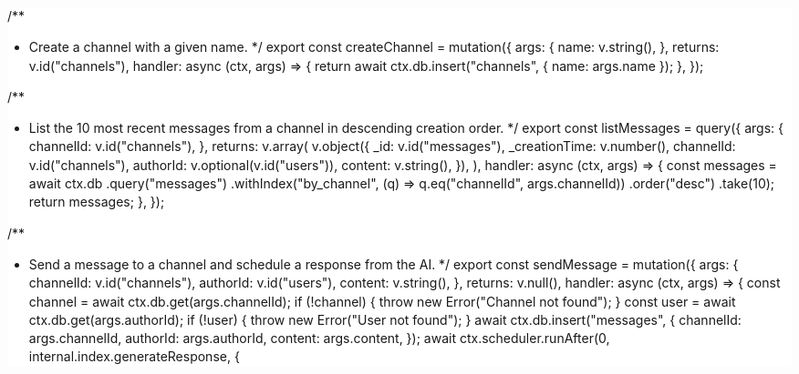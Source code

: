/**
 * Create a channel with a given name.
 */
export const createChannel = mutation({
  args: {
    name: v.string(),
  },
  returns: v.id("channels"),
  handler: async (ctx, args) => {
    return await ctx.db.insert("channels", { name: args.name });
  },
});

/**
 * List the 10 most recent messages from a channel in descending creation order.
 */
export const listMessages = query({
  args: {
    channelId: v.id("channels"),
  },
  returns: v.array(
    v.object({
      _id: v.id("messages"),
      _creationTime: v.number(),
      channelId: v.id("channels"),
      authorId: v.optional(v.id("users")),
      content: v.string(),
    }),
  ),
  handler: async (ctx, args) => {
    const messages = await ctx.db
      .query("messages")
      .withIndex("by_channel", (q) => q.eq("channelId", args.channelId))
      .order("desc")
      .take(10);
    return messages;
  },
});

/**
 * Send a message to a channel and schedule a response from the AI.
 */
export const sendMessage = mutation({
  args: {
    channelId: v.id("channels"),
    authorId: v.id("users"),
    content: v.string(),
  },
  returns: v.null(),
  handler: async (ctx, args) => {
    const channel = await ctx.db.get(args.channelId);
    if (!channel) {
      throw new Error("Channel not found");
    }
    const user = await ctx.db.get(args.authorId);
    if (!user) {
      throw new Error("User not found");
    }
    await ctx.db.insert("messages", {
      channelId: args.channelId,
      authorId: args.authorId,
      content: args.content,
    });
    await ctx.scheduler.runAfter(0, internal.index.generateResponse, {